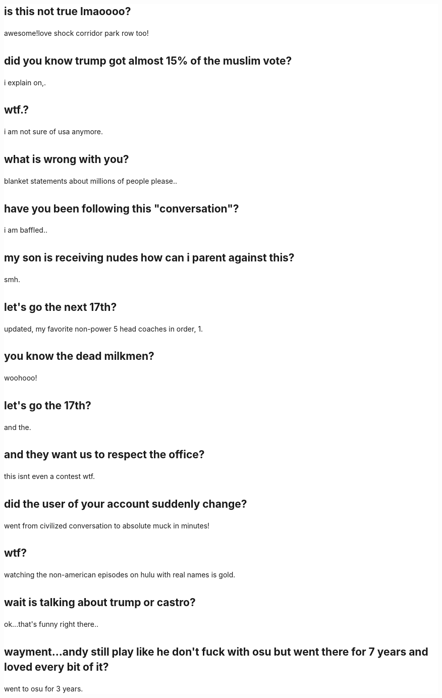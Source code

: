 ## is this not true lmaoooo?
awesome!love shock corridor  park row too!

## did you know trump got almost 15% of the muslim vote?
i explain on,.

## wtf.?
i am not sure of usa anymore.

## what is wrong with you?
blanket statements about millions of people please..

## have you been following this "conversation"?
i am baffled..

## my son is receiving nudes how can i parent against this?
smh.

## let's go the next 17th?
updated, my favorite non-power 5 head coaches in order, 1.

## you know the dead milkmen?
woohooo!

## let's go the 17th?
and the.

## and they want us to respect the office?
this isnt even a contest wtf.

## did the user of your account suddenly change?
went from civilized conversation to absolute muck in minutes!

## wtf?
watching the non-american episodes on hulu with real names is gold.

## wait is talking about trump or castro?
ok...that's funny right there..

## wayment...andy still play like he don't fuck with osu but went there for 7 years and loved every bit of it?
went to osu for 3 years.
